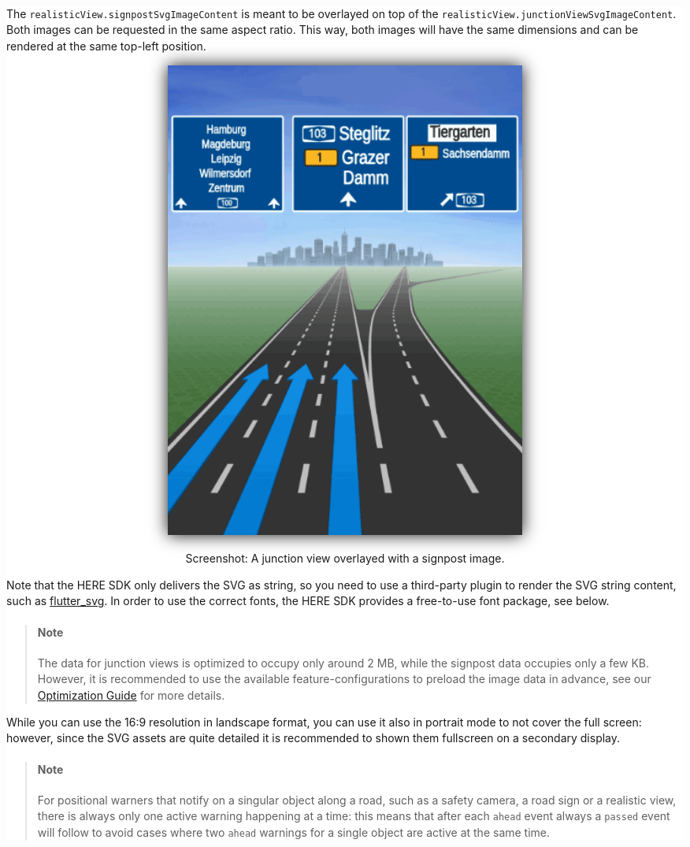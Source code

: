 
The `realisticView.signpostSvgImageContent` is meant to be overlayed on top of the `realisticView.junctionViewSvgImageContent`. Both images can be requested in the same aspect ratio. This way, both images will have the same dimensions and can be rendered at the same top-left position.

<center><p>
  <img src="../graphics/signposts.png" width="450" style="box-shadow: 0 0 20px" />
  <figcaption>Screenshot: A junction view overlayed with a signpost image.</figcaption>
</p></center>

Note that the HERE SDK only delivers the SVG as string, so you need to use a third-party plugin to render the SVG string content, such as [flutter_svg](https://pub.dev/packages/flutter_svg). In order to use the correct fonts, the HERE SDK provides a free-to-use font package, see below.

> #### Note
> The data for junction views is optimized to occupy only around 2 MB, while the signpost data occupies only a few KB. However, it is recommended to use the available feature-configurations to preload the image data in advance, see our [Optimization Guide](optimization.md) for more details.

While you can use the 16:9 resolution in landscape format, you can use it also in portrait mode to not cover the full screen: however, since the SVG assets are quite detailed it is recommended to shown them fullscreen on a secondary display.

> #### Note
> For positional warners that notify on a singular object along a road, such as a safety camera, a road sign or a realistic view, there is always only one active warning happening at a time: this means that after each `ahead` event always a `passed` event will follow to avoid cases where two `ahead` warnings for a single object are active at the same time.
